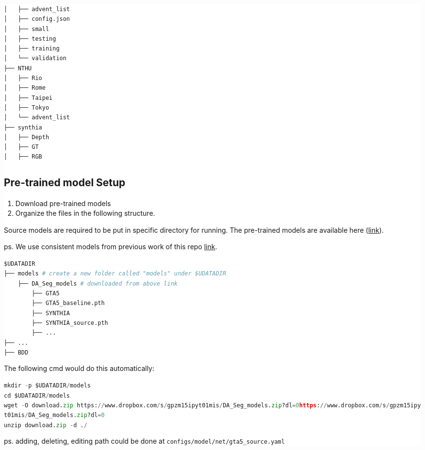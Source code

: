 ```python
│   ├── advent_list
│   ├── config.json
│   ├── small
│   ├── testing
│   ├── training
│   └── validation
├── NTHU
│   ├── Rio
│   ├── Rome
│   ├── Taipei
│   ├── Tokyo
│   └── advent_list
├── synthia
│   ├── Depth
│   ├── GT
│   ├── RGB
```

## Pre-trained model Setup

1. Download pre-trained models
2. Organize the files in the following structure.

Source models are required to be put in specific directory for running. The pre-trained models are available here ([link](https://www.dropbox.com/s/gpzm15ipyt01mis/DA_Seg_models.zip?dl=0)). 

ps. We use consistent models from previous work of this repo [link](https://github.com/wasidennis/AdaptSegNet).

```python
$UDATADIR
├── models # create a new folder called "models" under $UDATADIR 
    ├── DA_Seg_models # downloaded from above link
        ├── GTA5
        ├── GTA5_baseline.pth
        ├── SYNTHIA
        ├── SYNTHIA_source.pth
        ├── ...
├── ...
├── BDD
```

The following cmd would do this automatically:

```python
mkdir -p $UDATADIR/models
cd $UDATADIR/models
wget -O download.zip https://www.dropbox.com/s/gpzm15ipyt01mis/DA_Seg_models.zip?dl=0https://www.dropbox.com/s/gpzm15ipyt01mis/DA_Seg_models.zip?dl=0
unzip download.zip -d ./
```

ps. adding, deleting, editing path could be done at `configs/model/net/gta5_source.yaml`
